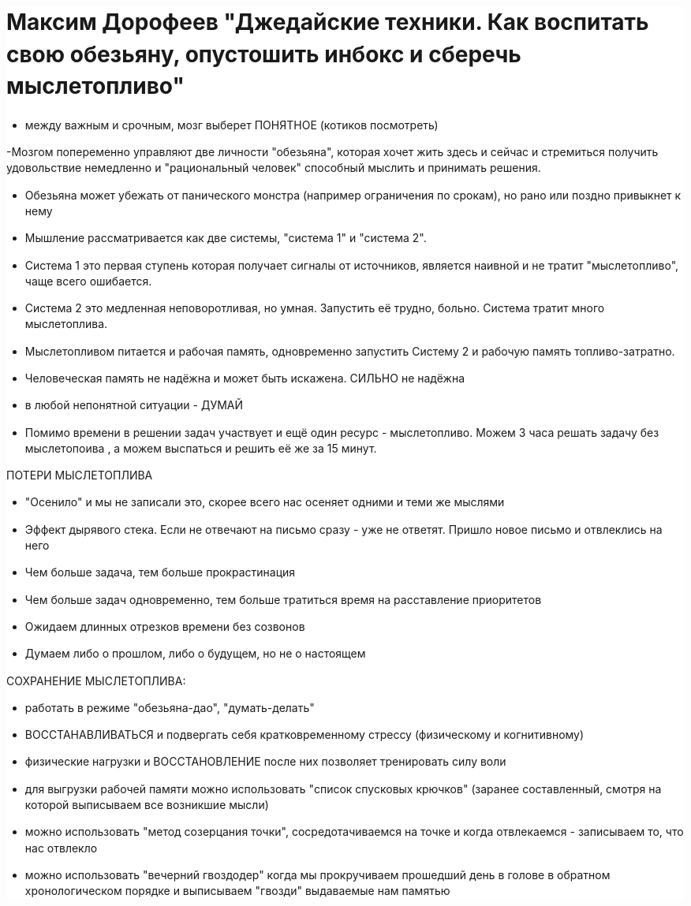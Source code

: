 # Максим Дорофеев "Джедайские техники. Как воспитать свою обезьяну, опустошить инбокс и сберечь мыслетопливо"
- между важным и срочным, мозг выберет ПОНЯТНОЕ (котиков посмотреть)

-Мозгом попеременно управляют две личности "обезьяна", которая хочет жить здесь и сейчас и стремиться получить удовольствие немедленно и "рациональный человек" способный мыслить и принимать решения. 

- Обезьяна может убежать от панического монстра (например ограничения по срокам), но рано или поздно привыкнет к нему

- Мышление рассматривается как две системы, "система 1" и "система 2". 

- Система 1 это первая ступень которая получает сигналы от источников, является наивной и не тратит "мыслетопливо", чаще всего ошибается. 

- Система 2 это медленная неповоротливая, но умная. 
Запустить её трудно, больно. 
Система тратит много мыслетоплива.

- Мыслетопливом питается и рабочая память, одновременно запустить Систему 2 и рабочую память топливо-затратно.

- Человеческая память не надёжна и может быть искажена. СИЛЬНО не надёжна 

- в любой непонятной ситуации - ДУМАЙ

- Помимо времени в решении задач участвует и ещё один ресурс - мыслетопливо. Можем 3 часа решать задачу без мыслетопоива , а можем выспаться и решить её же за 15 минут.

ПОТЕРИ МЫСЛЕТОПЛИВА 
- "Осенило" и мы не записали это, скорее всего нас осеняет одними и теми же мыслями

- Эффект дырявого стека. Если не отвечают на письмо сразу - уже не ответят. Пришло новое письмо и отвлеклись на него

- Чем больше задача, тем больше прокрастинация

- Чем больше задач одновременно, тем больше тратиться время на расставление приоритетов

- Ожидаем длинных отрезков времени без созвонов

- Думаем либо о прошлом, либо о будущем, но не о настоящем


СОХРАНЕНИЕ МЫСЛЕТОПЛИВА: 

- работать в режиме "обезьяна-дао", "думать-делать"

- ВОССТАНАВЛИВАТЬСЯ и подвергать себя кратковременному стрессу (физическому и когнитивному)

- физические нагрузки и ВОССТАНОВЛЕНИЕ после них позволяет тренировать силу воли

- для выгрузки рабочей памяти можно использовать "список спусковых крючков" (заранее составленный, смотря на которой выписываем все возникшие мысли)

- можно использовать "метод созерцания точки", сосредотачиваемся на точке и когда отвлекаемся - записываем то, что нас отвлекло 

- можно использовать "вечерний гвоздодер" когда мы прокручиваем прошедший день в голове в обратном хронологическом порядке и выписываем "гвозди" выдаваемые нам памятью 
